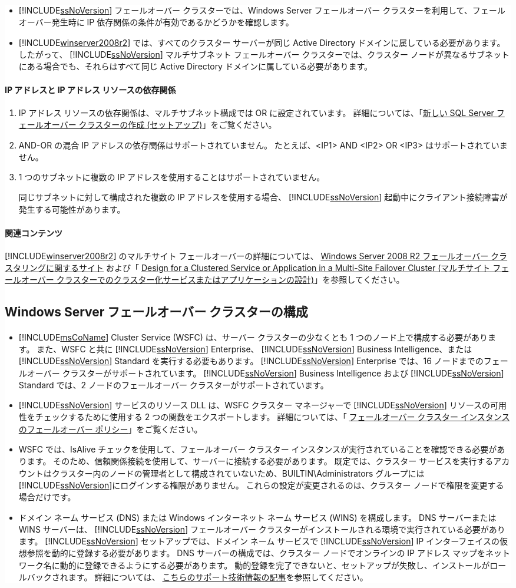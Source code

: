 -   [!INCLUDE[ssNoVersion](../../../includes/ssnoversion-md.md)] フェールオーバー クラスターでは、Windows Server フェールオーバー クラスターを利用して、フェールオーバー発生時に IP 依存関係の条件が有効であるかどうかを確認します。  
  
-   [!INCLUDE[winserver2008r2](../../../includes/winserver2008r2-md.md)] では、すべてのクラスター サーバーが同じ Active Directory ドメインに属している必要があります。 したがって、 [!INCLUDE[ssNoVersion](../../../includes/ssnoversion-md.md)] マルチサブネット フェールオーバー クラスターでは、クラスター ノードが異なるサブネットにある場合でも、それらはすべて同じ Active Directory ドメインに属している必要があります。  
  
#### <a name="ip-address-and-ip-address-resource-dependencies"></a>IP アドレスと IP アドレス リソースの依存関係  
  
1.  IP アドレス リソースの依存関係は、マルチサブネット構成では OR に設定されています。 詳細については、「[新しい SQL Server フェールオーバー クラスターの作成 &#40;セットアップ&#41;](../../../sql-server/failover-clusters/install/create-a-new-sql-server-failover-cluster-setup.md)」をご覧ください。  
  
2.  AND-OR の混合 IP アドレスの依存関係はサポートされていません。 たとえば、\<IP1> AND \<IP2> OR \<IP3> はサポートされていません。  
  
3.  1 つのサブネットに複数の IP アドレスを使用することはサポートされていません。  
  
     同じサブネットに対して構成された複数の IP アドレスを使用する場合、 [!INCLUDE[ssNoVersion](../../../includes/ssnoversion-md.md)] 起動中にクライアント接続障害が発生する可能性があります。  
  
#### <a name="related-content"></a>関連コンテンツ  
 [!INCLUDE[winserver2008r2](../../../includes/winserver2008r2-md.md)] のマルチサイト フェールオーバーの詳細については、 [Windows Server 2008 R2 フェールオーバー クラスタリングに関するサイト](https://technet.microsoft.com/library/ff182338\(v=WS.10\).aspx) および「 [Design for a Clustered Service or Application in a Multi-Site Failover Cluster (マルチサイト フェールオーバー クラスターでのクラスター化サービスまたはアプリケーションの設計)](/previous-versions/windows/it-pro/windows-server-2008-R2-and-2008/dd197430(v=ws.10))」を参照してください。  
  
##  <a name="configure-windows-server-failover-cluster"></a><a name="WSFC"></a> Windows Server フェールオーバー クラスターの構成  
  
-   [!INCLUDE[msCoName](../../../includes/msconame-md.md)] Cluster Service (WSFC) は、サーバー クラスターの少なくとも 1 つのノード上で構成する必要があります。 また、WSFC と共に [!INCLUDE[ssNoVersion](../../../includes/ssnoversion-md.md)] Enterprise、 [!INCLUDE[ssNoVersion](../../../includes/ssnoversion-md.md)] Business Intelligence、または [!INCLUDE[ssNoVersion](../../../includes/ssnoversion-md.md)] Standard を実行する必要もあります。 [!INCLUDE[ssNoVersion](../../../includes/ssnoversion-md.md)] Enterprise では、16 ノードまでのフェールオーバー クラスターがサポートされています。 [!INCLUDE[ssNoVersion](../../../includes/ssnoversion-md.md)] Business Intelligence および [!INCLUDE[ssNoVersion](../../../includes/ssnoversion-md.md)] Standard では、2 ノードのフェールオーバー クラスターがサポートされています。  
  
-   [!INCLUDE[ssNoVersion](../../../includes/ssnoversion-md.md)] サービスのリソース DLL は、WSFC クラスター マネージャーで [!INCLUDE[ssNoVersion](../../../includes/ssnoversion-md.md)] リソースの可用性をチェックするために使用する 2 つの関数をエクスポートします。 詳細については、「 [フェールオーバー クラスター インスタンスのフェールオーバー ポリシー](../../../sql-server/failover-clusters/windows/failover-policy-for-failover-cluster-instances.md)」をご覧ください。  
  
-   WSFC では、IsAlive チェックを使用して、フェールオーバー クラスター インスタンスが実行されていることを確認できる必要があります。 そのため、信頼関係接続を使用して、サーバーに接続する必要があります。 既定では、クラスター サービスを実行するアカウントはクラスター内のノードの管理者として構成されていないため、BUILTIN\Administrators グループには [!INCLUDE[ssNoVersion](../../../includes/ssnoversion-md.md)]にログインする権限がありません。 これらの設定が変更されるのは、クラスター ノードで権限を変更する場合だけです。  
  
-   ドメイン ネーム サービス (DNS) または Windows インターネット ネーム サービス (WINS) を構成します。 DNS サーバーまたは WINS サーバーは、 [!INCLUDE[ssNoVersion](../../../includes/ssnoversion-md.md)] フェールオーバー クラスターがインストールされる環境で実行されている必要があります。 [!INCLUDE[ssNoVersion](../../../includes/ssnoversion-md.md)] セットアップでは、ドメイン ネーム サービスで [!INCLUDE[ssNoVersion](../../../includes/ssnoversion-md.md)] IP インターフェイスの仮想参照を動的に登録する必要があります。 DNS サーバーの構成では、クラスター ノードでオンラインの IP アドレス マップをネットワーク名に動的に登録できるようにする必要があります。 動的登録を完了できないと、セットアップが失敗し、インストールがロールバックされます。 詳細については、 [こちらのサポート技術情報の記事](https://support.microsoft.com/kb/947048)を参照してください。  
  